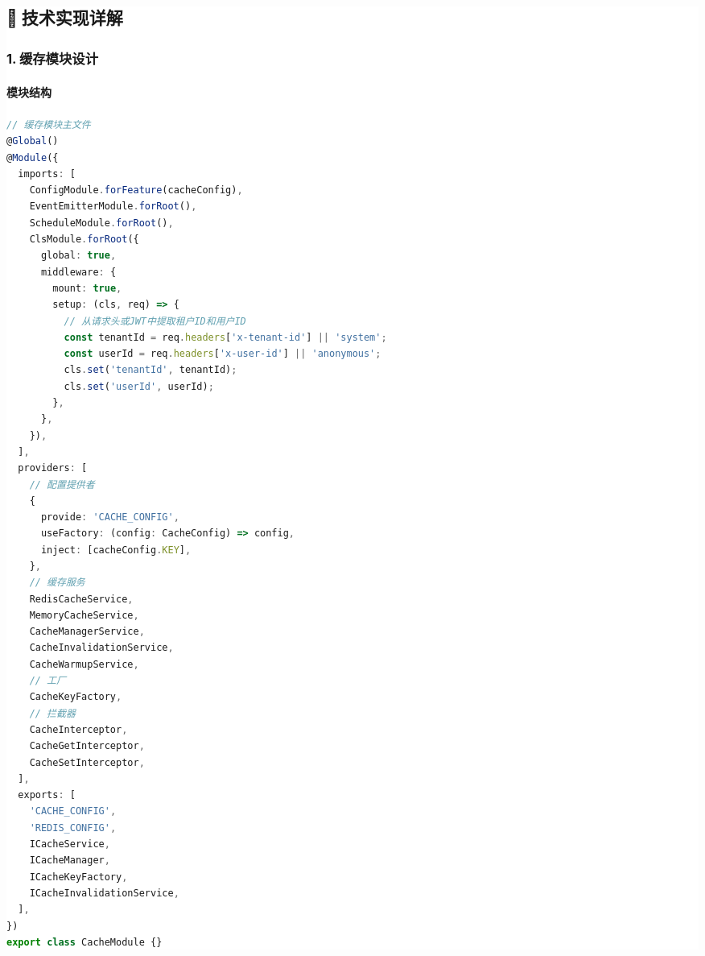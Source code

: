 
## 🔧 技术实现详解

### 1. 缓存模块设计

#### 模块结构

```typescript
// 缓存模块主文件
@Global()
@Module({
  imports: [
    ConfigModule.forFeature(cacheConfig),
    EventEmitterModule.forRoot(),
    ScheduleModule.forRoot(),
    ClsModule.forRoot({
      global: true,
      middleware: {
        mount: true,
        setup: (cls, req) => {
          // 从请求头或JWT中提取租户ID和用户ID
          const tenantId = req.headers['x-tenant-id'] || 'system';
          const userId = req.headers['x-user-id'] || 'anonymous';
          cls.set('tenantId', tenantId);
          cls.set('userId', userId);
        },
      },
    }),
  ],
  providers: [
    // 配置提供者
    {
      provide: 'CACHE_CONFIG',
      useFactory: (config: CacheConfig) => config,
      inject: [cacheConfig.KEY],
    },
    // 缓存服务
    RedisCacheService,
    MemoryCacheService,
    CacheManagerService,
    CacheInvalidationService,
    CacheWarmupService,
    // 工厂
    CacheKeyFactory,
    // 拦截器
    CacheInterceptor,
    CacheGetInterceptor,
    CacheSetInterceptor,
  ],
  exports: [
    'CACHE_CONFIG',
    'REDIS_CONFIG',
    ICacheService,
    ICacheManager,
    ICacheKeyFactory,
    ICacheInvalidationService,
  ],
})
export class CacheModule {}
```
